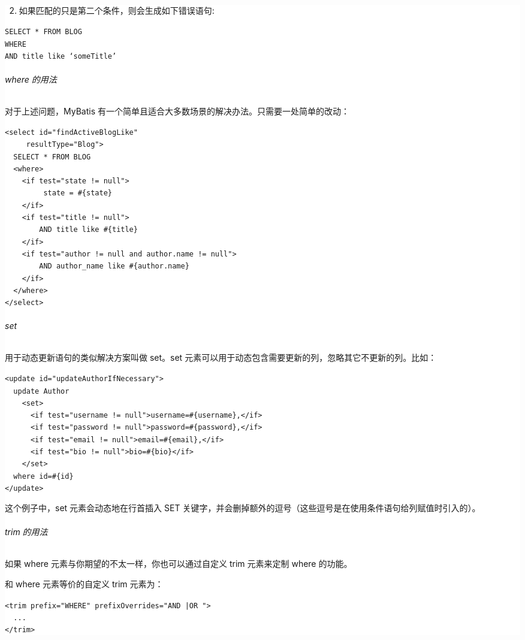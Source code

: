 2. 如果匹配的只是第二个条件，则会生成如下错误语句:

```
SELECT * FROM BLOG
WHERE
AND title like ‘someTitle’
```

###### where 的用法

对于上述问题，MyBatis 有一个简单且适合大多数场景的解决办法。只需要一处简单的改动：

```
<select id="findActiveBlogLike"
     resultType="Blog">
  SELECT * FROM BLOG
  <where>
    <if test="state != null">
         state = #{state}
    </if>
    <if test="title != null">
        AND title like #{title}
    </if>
    <if test="author != null and author.name != null">
        AND author_name like #{author.name}
    </if>
  </where>
</select>
```

###### set

用于动态更新语句的类似解决方案叫做 set。set 元素可以用于动态包含需要更新的列，忽略其它不更新的列。比如：

```
<update id="updateAuthorIfNecessary">
  update Author
    <set>
      <if test="username != null">username=#{username},</if>
      <if test="password != null">password=#{password},</if>
      <if test="email != null">email=#{email},</if>
      <if test="bio != null">bio=#{bio}</if>
    </set>
  where id=#{id}
</update>
```

这个例子中，set 元素会动态地在行首插入 SET 关键字，并会删掉额外的逗号（这些逗号是在使用条件语句给列赋值时引入的）。

###### trim 的用法

如果 where 元素与你期望的不太一样，你也可以通过自定义 trim 元素来定制 where 的功能。

和 where 元素等价的自定义 trim 元素为：

```
<trim prefix="WHERE" prefixOverrides="AND |OR ">
  ...
</trim>
```
